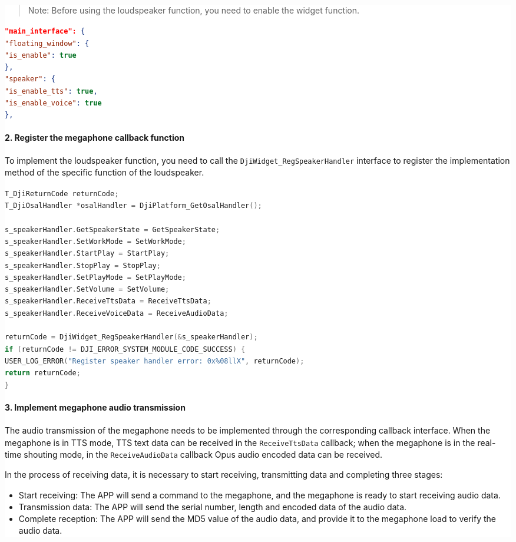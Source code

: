 > Note: Before using the loudspeaker function, you need to enable the widget function.

````json
"main_interface": {
"floating_window": {
"is_enable": true
},
"speaker": {
"is_enable_tts": true,
"is_enable_voice": true
},
````

#### 2. Register the megaphone callback function

To implement the loudspeaker function, you need to call the `DjiWidget_RegSpeakerHandler` interface to register the implementation method of the specific function of the loudspeaker.

````c
T_DjiReturnCode returnCode;
T_DjiOsalHandler *osalHandler = DjiPlatform_GetOsalHandler();

s_speakerHandler.GetSpeakerState = GetSpeakerState;
s_speakerHandler.SetWorkMode = SetWorkMode;
s_speakerHandler.StartPlay = StartPlay;
s_speakerHandler.StopPlay = StopPlay;
s_speakerHandler.SetPlayMode = SetPlayMode;
s_speakerHandler.SetVolume = SetVolume;
s_speakerHandler.ReceiveTtsData = ReceiveTtsData;
s_speakerHandler.ReceiveVoiceData = ReceiveAudioData;

returnCode = DjiWidget_RegSpeakerHandler(&s_speakerHandler);
if (returnCode != DJI_ERROR_SYSTEM_MODULE_CODE_SUCCESS) {
USER_LOG_ERROR("Register speaker handler error: 0x%08llX", returnCode);
return returnCode;
}
````

#### 3. Implement megaphone audio transmission

The audio transmission of the megaphone needs to be implemented through the corresponding callback interface. When the megaphone is in TTS mode, TTS text data can be received in the `ReceiveTtsData` callback; when the megaphone is in the real-time shouting mode, in the `ReceiveAudioData` callback Opus audio encoded data can be received.

In the process of receiving data, it is necessary to start receiving, transmitting data and completing three stages:

- Start receiving: The APP will send a command to the megaphone, and the megaphone is ready to start receiving audio data.
- Transmission data: The APP will send the serial number, length and encoded data of the audio data.
- Complete reception: The APP will send the MD5 value of the audio data, and provide it to the megaphone load to verify the audio data.
